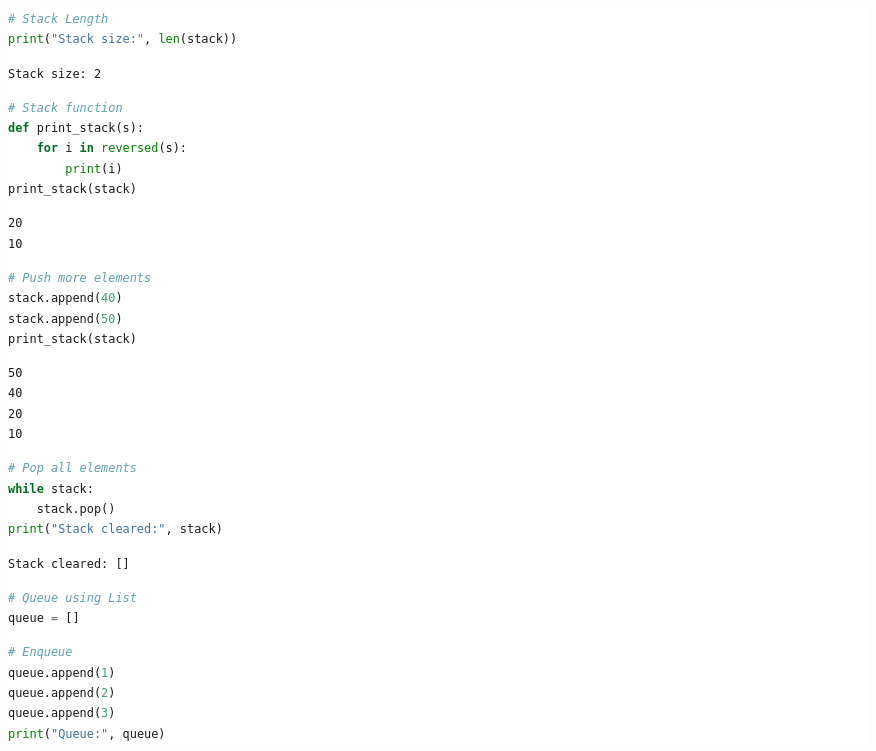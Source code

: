 

```python
# Stack Length
print("Stack size:", len(stack))

```

    Stack size: 2
    


```python
# Stack function
def print_stack(s):
    for i in reversed(s):
        print(i)
print_stack(stack)

```

    20
    10
    


```python
# Push more elements
stack.append(40)
stack.append(50)
print_stack(stack)

```

    50
    40
    20
    10
    


```python
# Pop all elements
while stack:
    stack.pop()
print("Stack cleared:", stack)

```

    Stack cleared: []
    


```python
# Queue using List
queue = []

```


```python
# Enqueue
queue.append(1)
queue.append(2)
queue.append(3)
print("Queue:", queue)

```
